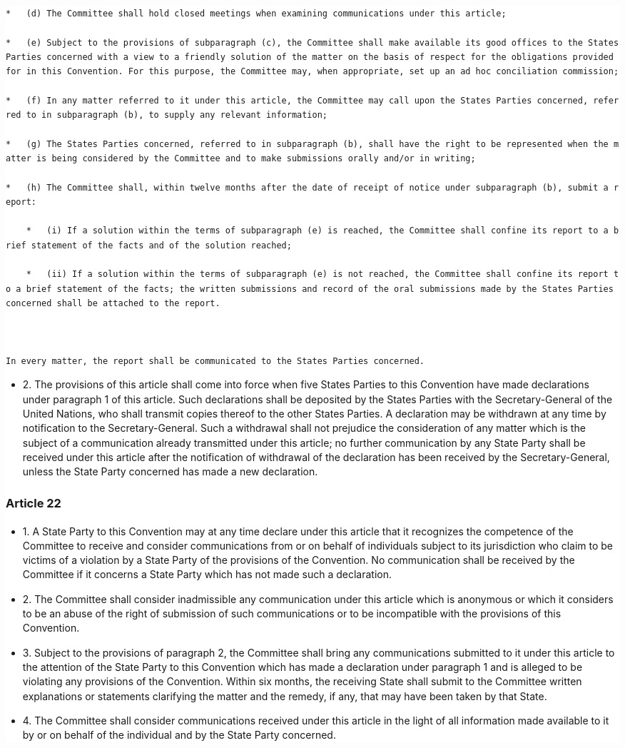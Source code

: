     *   (d) The Committee shall hold closed meetings when examining communications under this article;
    
    *   (e) Subject to the provisions of subparagraph (c), the Committee shall make available its good offices to the States Parties concerned with a view to a friendly solution of the matter on the basis of respect for the obligations provided for in this Convention. For this purpose, the Committee may, when appropriate, set up an ad hoc conciliation commission;
    
    *   (f) In any matter referred to it under this article, the Committee may call upon the States Parties concerned, referred to in subparagraph (b), to supply any relevant information;
    
    *   (g) The States Parties concerned, referred to in subparagraph (b), shall have the right to be represented when the matter is being considered by the Committee and to make submissions orally and/or in writing;
    
    *   (h) The Committee shall, within twelve months after the date of receipt of notice under subparagraph (b), submit a report:
            
        *   (i) If a solution within the terms of subparagraph (e) is reached, the Committee shall confine its report to a brief statement of the facts and of the solution reached;
        
        *   (ii) If a solution within the terms of subparagraph (e) is not reached, the Committee shall confine its report to a brief statement of the facts; the written submissions and record of the oral submissions made by the States Parties concerned shall be attached to the report.
        
        
    
    In every matter, the report shall be communicated to the States Parties concerned.

*   2\. The provisions of this article shall come into force when five States Parties to this Convention have made declarations under paragraph 1 of this article. Such declarations shall be deposited by the States Parties with the Secretary-General of the United Nations, who shall transmit copies thereof to the other States Parties. A declaration may be withdrawn at any time by notification to the Secretary-General. Such a withdrawal shall not prejudice the consideration of any matter which is the subject of a communication already transmitted under this article; no further communication by any State Party shall be received under this article after the notification of withdrawal of the declaration has been received by the Secretary-General, unless the State Party concerned has made a new declaration.

### Article 22
    
*   1\. A State Party to this Convention may at any time declare under this article that it recognizes the competence of the Committee to receive and consider communications from or on behalf of individuals subject to its jurisdiction who claim to be victims of a violation by a State Party of the provisions of the Convention. No communication shall be received by the Committee if it concerns a State Party which has not made such a declaration.

*   2\. The Committee shall consider inadmissible any communication under this article which is anonymous or which it considers to be an abuse of the right of submission of such communications or to be incompatible with the provisions of this Convention.

*   3\. Subject to the provisions of paragraph 2, the Committee shall bring any communications submitted to it under this article to the attention of the State Party to this Convention which has made a declaration under paragraph 1 and is alleged to be violating any provisions of the Convention. Within six months, the receiving State shall submit to the Committee written explanations or statements clarifying the matter and the remedy, if any, that may have been taken by that State.

*   4\. The Committee shall consider communications received under this article in the light of all information made available to it by or on behalf of the individual and by the State Party concerned.
